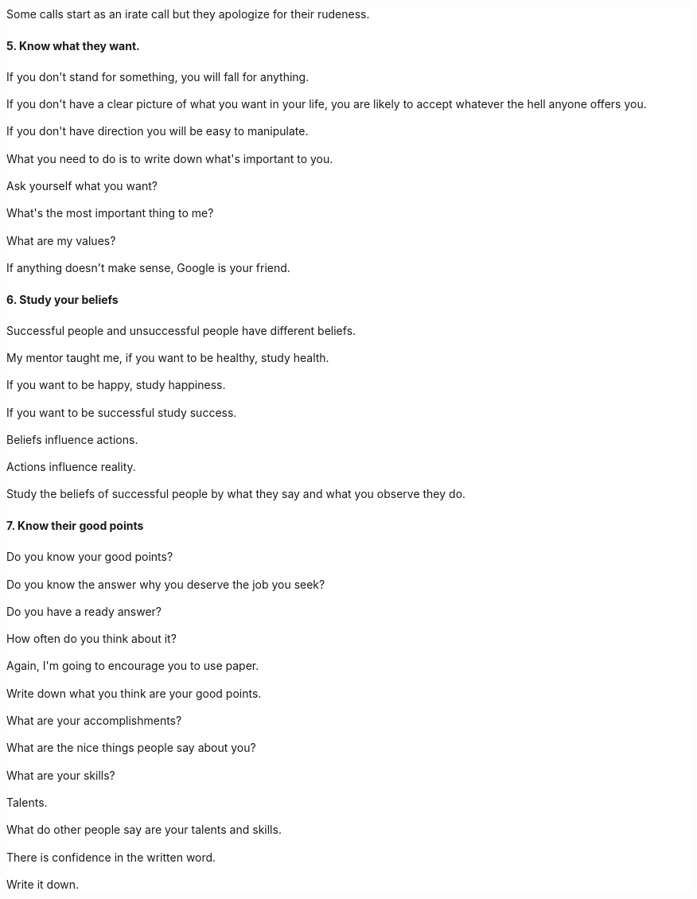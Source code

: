 Some calls start as an irate call but they apologize for their rudeness.

#### 5. Know what they want.

If you don't stand for something, you will fall for anything. 

If you don't have a clear picture of what you want in your life, you are likely to accept whatever the hell anyone offers you. 

If you don't have direction you will be easy to manipulate. 

What you need to do is to write down what's important to you. 

Ask yourself what you want? 

What's the most important thing to me? 

What are my values? 

If anything doesn't make sense, Google is your friend.

#### 6. Study your beliefs

Successful people and unsuccessful people have different beliefs. 

My mentor taught me, if you want to be healthy, study health. 

If you want to be happy, study happiness. 

If you want to be successful study success. 

Beliefs influence actions. 

Actions influence reality. 

Study the beliefs of successful people by what they say and what you observe they do.

#### 7. Know their good points

Do you know your good points? 

Do you know the answer why you deserve the job you seek? 

Do you have a ready answer? 

How often do you think about it? 

Again, I'm going to encourage you to use paper. 

Write down what you think are your good points. 

What are your accomplishments? 

What are the nice things people say about you? 

What are your skills? 

Talents. 

What do other people say are your talents and skills. 

There is confidence in the written word. 

Write it down.
